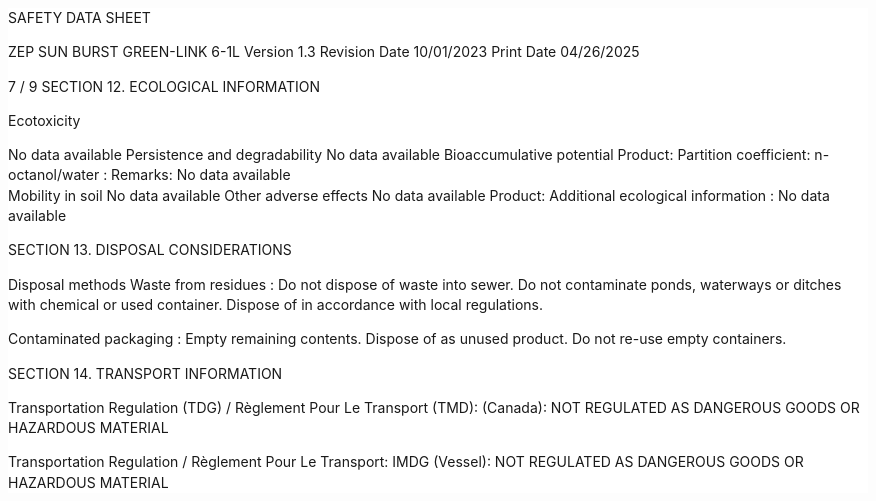  
 
 
SAFETY DATA SHEET 
 
ZEP SUN BURST GREEN-LINK 6-1L 
Version 1.3 
Revision Date 10/01/2023 
Print Date 04/26/2025  
 
 
7 / 9 
SECTION 12. ECOLOGICAL INFORMATION 
 
Ecotoxicity 
 
No data available 
Persistence and degradability 
No data available 
Bioaccumulative potential 
Product: 
Partition coefficient: n-
octanol/water 
: Remarks: No data available  
Mobility in soil 
No data available 
Other adverse effects 
No data available 
Product: 
Additional ecological 
information 
:  No data available 
 
 
 
SECTION 13. DISPOSAL CONSIDERATIONS 
 
Disposal methods 
Waste from residues 
: Do not dispose of waste into sewer. 
Do not contaminate ponds, waterways or ditches with 
chemical or used container. 
Dispose of in accordance with local regulations. 
 
Contaminated packaging 
: Empty remaining contents. 
Dispose of as unused product. 
Do not re-use empty containers. 
 
 
 
SECTION 14. TRANSPORT INFORMATION 
 
Transportation Regulation (TDG) / Règlement Pour Le Transport (TMD): (Canada): 
NOT REGULATED AS DANGEROUS GOODS OR HAZARDOUS MATERIAL 
 
 
Transportation Regulation / Règlement Pour Le Transport: IMDG (Vessel): 
NOT REGULATED AS DANGEROUS GOODS OR HAZARDOUS MATERIAL 
 